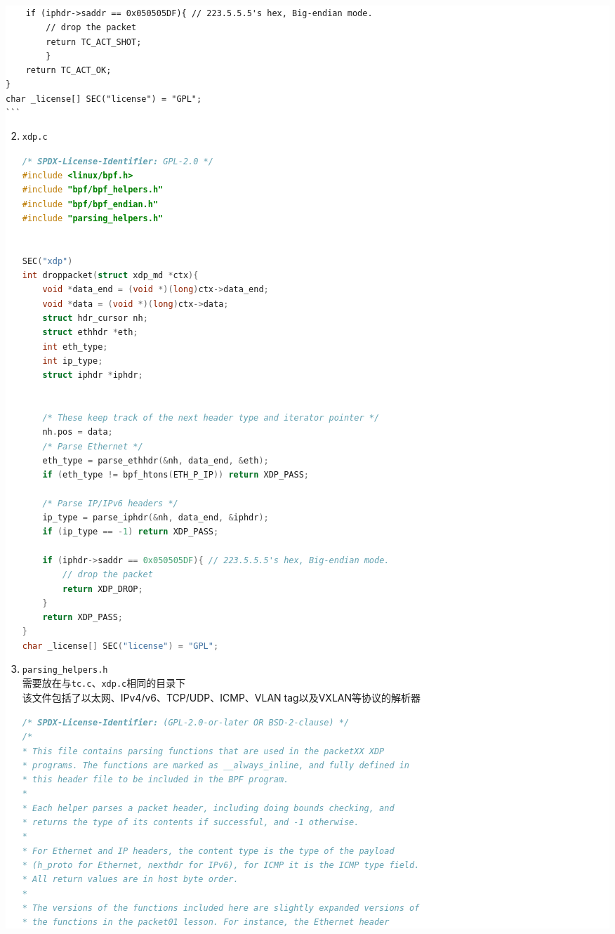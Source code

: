         if (iphdr->saddr == 0x050505DF){ // 223.5.5.5's hex, Big-endian mode.
            // drop the packet
            return TC_ACT_SHOT;
            }
        return TC_ACT_OK; 
    }
    char _license[] SEC("license") = "GPL";
    ```
2.  `xdp.c`
    ```c
    /* SPDX-License-Identifier: GPL-2.0 */
    #include <linux/bpf.h>
    #include "bpf/bpf_helpers.h"
    #include "bpf/bpf_endian.h"
    #include "parsing_helpers.h"


    SEC("xdp")
    int droppacket(struct xdp_md *ctx){
        void *data_end = (void *)(long)ctx->data_end;
        void *data = (void *)(long)ctx->data;
        struct hdr_cursor nh;
        struct ethhdr *eth;
        int eth_type;
        int ip_type;
        struct iphdr *iphdr;


        /* These keep track of the next header type and iterator pointer */
        nh.pos = data;
        /* Parse Ethernet */
        eth_type = parse_ethhdr(&nh, data_end, &eth);
        if (eth_type != bpf_htons(ETH_P_IP)) return XDP_PASS;
            
        /* Parse IP/IPv6 headers */
        ip_type = parse_iphdr(&nh, data_end, &iphdr);
        if (ip_type == -1) return XDP_PASS;

        if (iphdr->saddr == 0x050505DF){ // 223.5.5.5's hex, Big-endian mode.
            // drop the packet
            return XDP_DROP;
        }
        return XDP_PASS; 
    }
    char _license[] SEC("license") = "GPL";
    ```

3.  `parsing_helpers.h`  
    需要放在与`tc.c`、`xdp.c`相同的目录下  
    该文件包括了以太网、IPv4/v6、TCP/UDP、ICMP、VLAN tag以及VXLAN等协议的解析器

    ```c
    /* SPDX-License-Identifier: (GPL-2.0-or-later OR BSD-2-clause) */
    /*
    * This file contains parsing functions that are used in the packetXX XDP
    * programs. The functions are marked as __always_inline, and fully defined in
    * this header file to be included in the BPF program.
    *
    * Each helper parses a packet header, including doing bounds checking, and
    * returns the type of its contents if successful, and -1 otherwise.
    *
    * For Ethernet and IP headers, the content type is the type of the payload
    * (h_proto for Ethernet, nexthdr for IPv6), for ICMP it is the ICMP type field.
    * All return values are in host byte order.
    *
    * The versions of the functions included here are slightly expanded versions of
    * the functions in the packet01 lesson. For instance, the Ethernet header